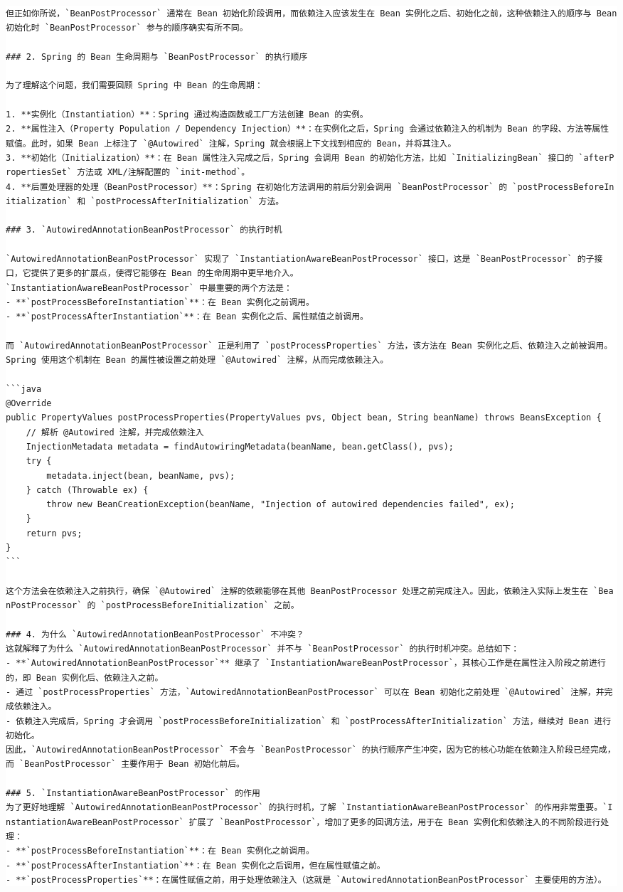 ````
但正如你所说，`BeanPostProcessor` 通常在 Bean 初始化阶段调用，而依赖注入应该发生在 Bean 实例化之后、初始化之前，这种依赖注入的顺序与 Bean 初始化时 `BeanPostProcessor` 参与的顺序确实有所不同。

### 2. Spring 的 Bean 生命周期与 `BeanPostProcessor` 的执行顺序

为了理解这个问题，我们需要回顾 Spring 中 Bean 的生命周期：

1. **实例化（Instantiation）**：Spring 通过构造函数或工厂方法创建 Bean 的实例。
2. **属性注入（Property Population / Dependency Injection）**：在实例化之后，Spring 会通过依赖注入的机制为 Bean 的字段、方法等属性赋值。此时，如果 Bean 上标注了 `@Autowired` 注解，Spring 就会根据上下文找到相应的 Bean，并将其注入。
3. **初始化（Initialization）**：在 Bean 属性注入完成之后，Spring 会调用 Bean 的初始化方法，比如 `InitializingBean` 接口的 `afterPropertiesSet` 方法或 XML/注解配置的 `init-method`。
4. **后置处理器的处理（BeanPostProcessor）**：Spring 在初始化方法调用的前后分别会调用 `BeanPostProcessor` 的 `postProcessBeforeInitialization` 和 `postProcessAfterInitialization` 方法。

### 3. `AutowiredAnnotationBeanPostProcessor` 的执行时机

`AutowiredAnnotationBeanPostProcessor` 实现了 `InstantiationAwareBeanPostProcessor` 接口，这是 `BeanPostProcessor` 的子接口，它提供了更多的扩展点，使得它能够在 Bean 的生命周期中更早地介入。
`InstantiationAwareBeanPostProcessor` 中最重要的两个方法是：
- **`postProcessBeforeInstantiation`**：在 Bean 实例化之前调用。
- **`postProcessAfterInstantiation`**：在 Bean 实例化之后、属性赋值之前调用。

而 `AutowiredAnnotationBeanPostProcessor` 正是利用了 `postProcessProperties` 方法，该方法在 Bean 实例化之后、依赖注入之前被调用。Spring 使用这个机制在 Bean 的属性被设置之前处理 `@Autowired` 注解，从而完成依赖注入。

```java
@Override
public PropertyValues postProcessProperties(PropertyValues pvs, Object bean, String beanName) throws BeansException {
    // 解析 @Autowired 注解，并完成依赖注入
    InjectionMetadata metadata = findAutowiringMetadata(beanName, bean.getClass(), pvs);
    try {
        metadata.inject(bean, beanName, pvs);
    } catch (Throwable ex) {
        throw new BeanCreationException(beanName, "Injection of autowired dependencies failed", ex);
    }
    return pvs;
}
```

这个方法会在依赖注入之前执行，确保 `@Autowired` 注解的依赖能够在其他 BeanPostProcessor 处理之前完成注入。因此，依赖注入实际上发生在 `BeanPostProcessor` 的 `postProcessBeforeInitialization` 之前。

### 4. 为什么 `AutowiredAnnotationBeanPostProcessor` 不冲突？
这就解释了为什么 `AutowiredAnnotationBeanPostProcessor` 并不与 `BeanPostProcessor` 的执行时机冲突。总结如下：
- **`AutowiredAnnotationBeanPostProcessor`** 继承了 `InstantiationAwareBeanPostProcessor`，其核心工作是在属性注入阶段之前进行的，即 Bean 实例化后、依赖注入之前。
- 通过 `postProcessProperties` 方法，`AutowiredAnnotationBeanPostProcessor` 可以在 Bean 初始化之前处理 `@Autowired` 注解，并完成依赖注入。
- 依赖注入完成后，Spring 才会调用 `postProcessBeforeInitialization` 和 `postProcessAfterInitialization` 方法，继续对 Bean 进行初始化。
因此，`AutowiredAnnotationBeanPostProcessor` 不会与 `BeanPostProcessor` 的执行顺序产生冲突，因为它的核心功能在依赖注入阶段已经完成，而 `BeanPostProcessor` 主要作用于 Bean 初始化前后。

### 5. `InstantiationAwareBeanPostProcessor` 的作用
为了更好地理解 `AutowiredAnnotationBeanPostProcessor` 的执行时机，了解 `InstantiationAwareBeanPostProcessor` 的作用非常重要。`InstantiationAwareBeanPostProcessor` 扩展了 `BeanPostProcessor`，增加了更多的回调方法，用于在 Bean 实例化和依赖注入的不同阶段进行处理：
- **`postProcessBeforeInstantiation`**：在 Bean 实例化之前调用。
- **`postProcessAfterInstantiation`**：在 Bean 实例化之后调用，但在属性赋值之前。
- **`postProcessProperties`**：在属性赋值之前，用于处理依赖注入（这就是 `AutowiredAnnotationBeanPostProcessor` 主要使用的方法）。
````
